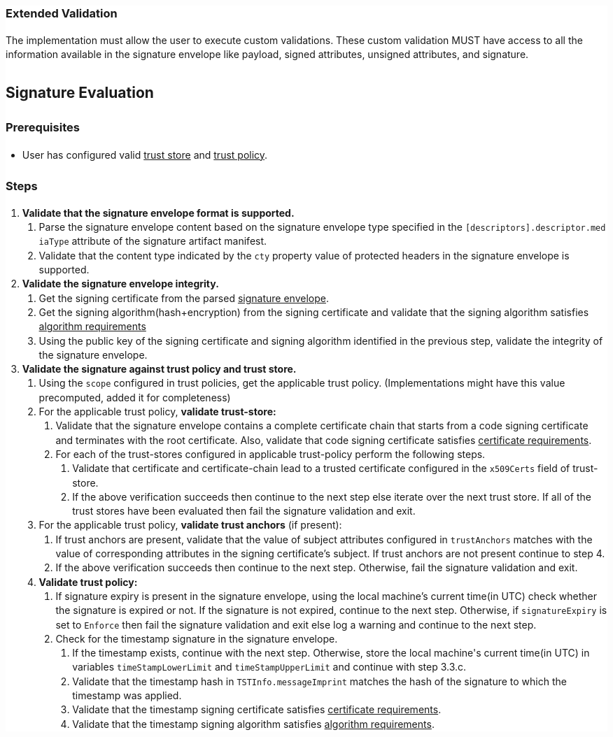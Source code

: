 ### Extended Validation

The implementation must allow the user to execute custom validations.
These custom validation MUST have access to all the information available in the signature envelope like payload, signed attributes, unsigned attributes, and signature.

## Signature Evaluation

### Prerequisites

- User has configured valid [trust store](#trust-store) and [trust policy](#trust-policy).

### Steps

1. **Validate that the signature envelope format is supported.**
    1. Parse the signature envelope content based on the signature envelope type specified in the `[descriptors].descriptor.mediaType` attribute of the signature artifact manifest.
    1. Validate that the content type indicated by the `cty` property value of protected headers in the signature envelope is supported.
1. **Validate the signature envelope integrity.**
    1. Get the signing certificate from the parsed [signature envelope](https://github.com/notaryproject/notaryproject/blob/7b7d283038/signature-specification.md#signature-envelope).
    1. Get the signing algorithm(hash+encryption) from the signing certificate and validate that the signing algorithm satisfies [algorithm requirements](./signature-specification.md#signature-algorithm-requirements)
    1. Using the public key of the signing certificate and signing algorithm identified in the previous step, validate the integrity of the signature envelope.
1. **Validate the signature against trust policy and trust store.**
    1. Using the `scope` configured in trust policies, get the applicable trust policy.
       (Implementations might have this value precomputed, added it for completeness)
    1. For the applicable trust policy, **validate trust-store:**
        1. Validate that the signature envelope contains a complete certificate chain that starts from a code signing certificate and terminates with the root certificate.
           Also, validate that code signing certificate satisfies [certificate requirements](./signature-specification.md#certificate-requirements).
        1. For each of the trust-stores configured in applicable trust-policy perform the following steps.
            1. Validate that certificate and certificate-chain lead to a trusted certificate configured in the `x509Certs` field of trust-store.
            1. If the above verification succeeds then continue to the next step else iterate over the next trust store.
               If all of the trust stores have been evaluated then fail the signature validation and exit.
    1. For the applicable trust policy, **validate trust anchors** (if present):
        1. If trust anchors are present, validate that the value of subject attributes configured in `trustAnchors` matches with the value of corresponding attributes in the signing certificate’s subject.
           If trust anchors are not present continue to step 4.
        1. If the above verification succeeds then continue to the next step.
           Otherwise, fail the signature validation and exit.
    1. **Validate trust policy:**
        1. If signature expiry is present in the signature envelope, using the local machine’s current time(in UTC) check whether the signature is expired or not.
           If the signature is not expired, continue to the next step.
           Otherwise, if `signatureExpiry` is set to `Enforce` then fail the signature validation and exit else log a warning and continue to the next step.
        1. Check for the timestamp signature in the signature envelope.
            1. If the timestamp exists, continue with the next step.
               Otherwise, store the local machine's current time(in  UTC) in variables `timeStampLowerLimit` and `timeStampUpperLimit` and continue with step 3.3.c.
            1. Validate that the timestamp hash in `TSTInfo.messageImprint` matches the hash of the signature to which the timestamp was applied.
            1. Validate that the timestamp signing certificate satisfies [certificate requirements](./signature-specification.md#certificate-requirements).
            1. Validate that the timestamp signing algorithm satisfies [algorithm requirements](./signature-specification.md#signature-algorithm-requirements).
